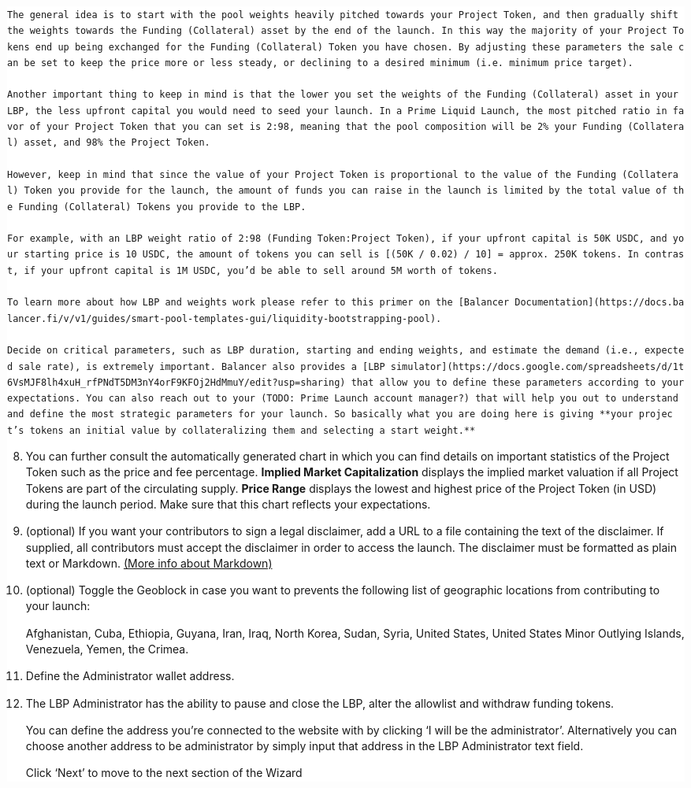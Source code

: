     The general idea is to start with the pool weights heavily pitched towards your Project Token, and then gradually shift the weights towards the Funding (Collateral) asset by the end of the launch. In this way the majority of your Project Tokens end up being exchanged for the Funding (Collateral) Token you have chosen. By adjusting these parameters the sale can be set to keep the price more or less steady, or declining to a desired minimum (i.e. minimum price target).

    Another important thing to keep in mind is that the lower you set the weights of the Funding (Collateral) asset in your LBP, the less upfront capital you would need to seed your launch. In a Prime Liquid Launch, the most pitched ratio in favor of your Project Token that you can set is 2:98, meaning that the pool composition will be 2% your Funding (Collateral) asset, and 98% the Project Token.

    However, keep in mind that since the value of your Project Token is proportional to the value of the Funding (Collateral) Token you provide for the launch, the amount of funds you can raise in the launch is limited by the total value of the Funding (Collateral) Tokens you provide to the LBP.

    For example, with an LBP weight ratio of 2:98 (Funding Token:Project Token), if your upfront capital is 50K USDC, and your starting price is 10 USDC, the amount of tokens you can sell is [(50K / 0.02) / 10] = approx. 250K tokens. In contrast, if your upfront capital is 1M USDC, you’d be able to sell around 5M worth of tokens.

    To learn more about how LBP and weights work please refer to this primer on the [Balancer Documentation](https://docs.balancer.fi/v/v1/guides/smart-pool-templates-gui/liquidity-bootstrapping-pool).

    Decide on critical parameters, such as LBP duration, starting and ending weights, and estimate the demand (i.e., expected sale rate), is extremely important. Balancer also provides a [LBP simulator](https://docs.google.com/spreadsheets/d/1t6VsMJF8lh4xuH_rfPNdT5DM3nY4orF9KFOj2HdMmuY/edit?usp=sharing) that allow you to define these parameters according to your expectations. You can also reach out to your (TODO: Prime Launch account manager?) that will help you out to understand and define the most strategic parameters for your launch. So basically what you are doing here is giving **your project’s tokens an initial value by collateralizing them and selecting a start weight.**

8. You can further consult the automatically generated chart in which you can find details on important statistics of the Project Token such as the price and fee percentage. **Implied Market Capitalization** displays the implied market valuation if all Project Tokens are part of the circulating supply. **Price Range** displays the lowest and highest price of the Project Token (in USD) during the launch period. Make sure that this chart reflects your expectations.

9. (optional) If you want your contributors to sign a legal disclaimer, add a URL to a file containing the text of the disclaimer. If supplied, all contributors must accept the disclaimer in order to access the launch. The disclaimer must be formatted as plain text or Markdown. [(More info about Markdown)](https://www.markdownguide.org/getting-started/)
10. (optional) Toggle the Geoblock in case you want to prevents the following list of geographic locations from contributing to your launch:

    Afghanistan, Cuba, Ethiopia, Guyana, Iran, Iraq, North Korea, Sudan, Syria, United States, United States Minor Outlying Islands, Venezuela, Yemen, the Crimea.

11. Define the Administrator wallet address. 
12. The LBP Administrator has the ability to pause and close the LBP, alter the allowlist and withdraw funding tokens.

    You can define the address you’re connected to the website with by clicking ‘I will be the administrator’. Alternatively you can choose another address to be administrator by simply input that address in the LBP Administrator text field.

    Click ‘Next’ to move to the next section of the Wizard
